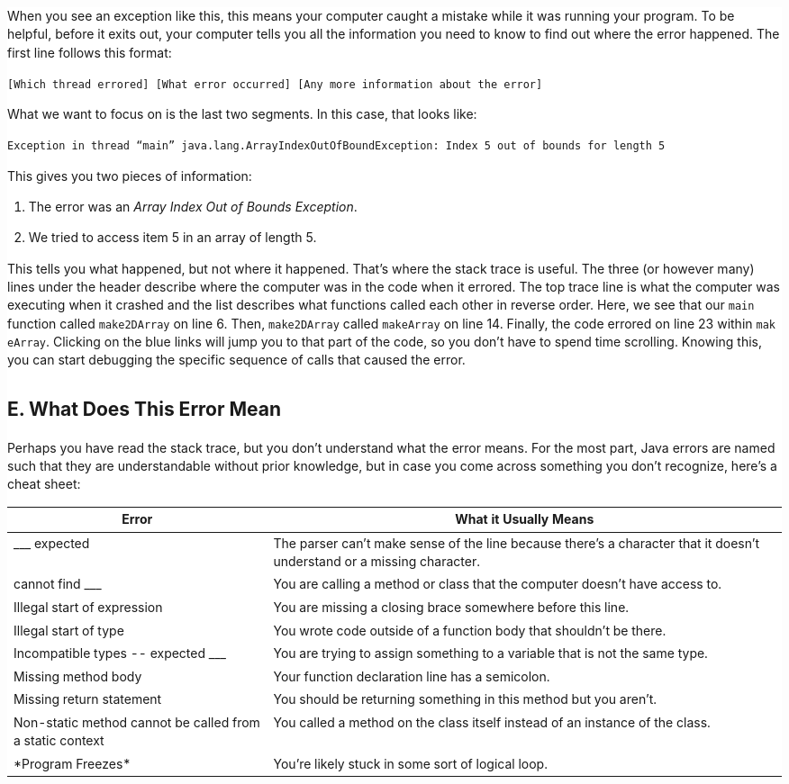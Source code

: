 When you see an exception like this, this means your computer caught a mistake
while it was running your program. To be helpful, before it exits out, your
computer tells you all the information you need to know to find out where the
error happened. The first line follows this format:

```sh
[Which thread errored] [What error occurred] [Any more information about the error]
```
What we want to focus on is the last two segments. In this case, that looks like:

```sh
Exception in thread “main” java.lang.ArrayIndexOutOfBoundException: Index 5 out of bounds for length 5
```

This gives you two pieces of information:

1. The error was an _Array Index Out of Bounds Exception_.

2. We tried to access item 5 in an array of length 5.

This tells you what happened, but not where it happened. That’s where the stack
trace is useful. The three (or however many) lines under the header describe
where the computer was in the code when it errored. The top trace line is what
the computer was executing when it crashed and the list describes what functions
called each other in reverse order. Here, we see that our `main` function called
`make2DArray` on line 6. Then, `make2DArray` called `makeArray` on line 14.
Finally, the code errored on line 23 within `makeArray`. Clicking on the blue
links will jump you to that part of the code, so you don’t have to spend time
scrolling. Knowing this, you can start debugging the specific sequence of calls
that caused the error.

## E. What Does This Error Mean

Perhaps you have read the stack trace, but you don’t understand what the error
means. For the most part, Java errors are named such that they are
understandable without prior knowledge, but in case you come across something
you don’t recognize, here’s a cheat sheet:

| Error                                                    | What it Usually Means                                                                                                  |
|----------------------------------------------------------|------------------------------------------------------------------------------------------------------------------------|
| \_\_\_ expected                                          | The parser can’t make sense of the line because there’s a character that it doesn’t understand or a missing character. |
| cannot find \_\_\_                                       | You are calling a method or class that the computer doesn’t have access to.                                            |
| Illegal start of expression                              | You are missing a closing brace somewhere before this line.                                                            |
| Illegal start of type                                    | You wrote code outside of a function body that shouldn’t be there.                                                     |
| Incompatible types -- expected \_\_\_                    | You are trying to assign something to a variable that is not the same type.                                            |
| Missing method body                                      | Your function declaration line has a semicolon.                                                                        |
| Missing return statement                                 | You should be returning something in this method but you aren’t.                                                       |
| Non-static method cannot be called from a static context | You called a method on the class itself instead of an instance of the class.                                           |
| \*Program Freezes\*                                      | You’re likely stuck in some sort of logical loop.                                                                      |
